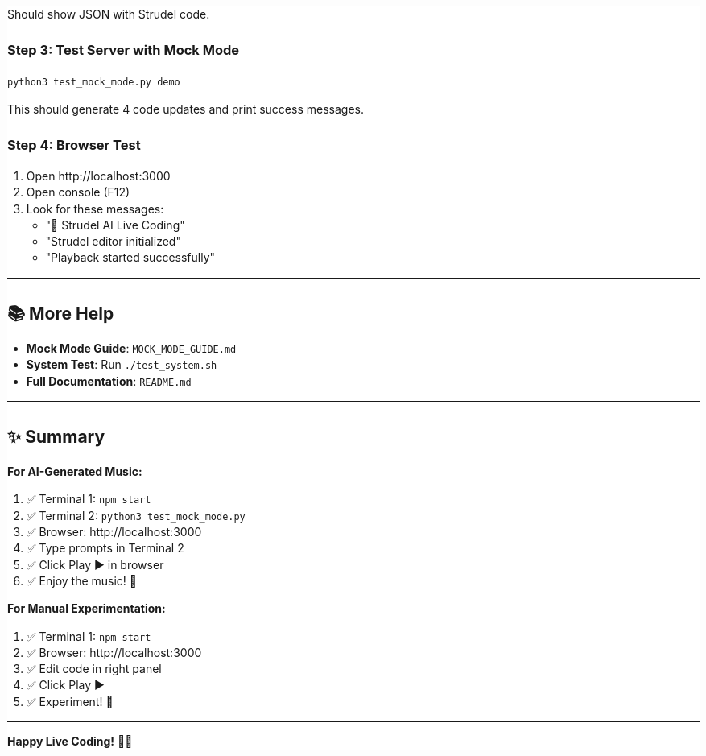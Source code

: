 Should show JSON with Strudel code.

### Step 3: Test Server with Mock Mode
```bash
python3 test_mock_mode.py demo
```

This should generate 4 code updates and print success messages.

### Step 4: Browser Test
1. Open http://localhost:3000
2. Open console (F12)
3. Look for these messages:
   - "🎵 Strudel AI Live Coding"
   - "Strudel editor initialized"
   - "Playback started successfully"

---

## 📚 More Help

- **Mock Mode Guide**: `MOCK_MODE_GUIDE.md`
- **System Test**: Run `./test_system.sh`
- **Full Documentation**: `README.md`

---

## ✨ Summary

**For AI-Generated Music:**
1. ✅ Terminal 1: `npm start`
2. ✅ Terminal 2: `python3 test_mock_mode.py`
3. ✅ Browser: http://localhost:3000
4. ✅ Type prompts in Terminal 2
5. ✅ Click Play ▶️ in browser
6. ✅ Enjoy the music! 🎵

**For Manual Experimentation:**
1. ✅ Terminal 1: `npm start`
2. ✅ Browser: http://localhost:3000
3. ✅ Edit code in right panel
4. ✅ Click Play ▶️
5. ✅ Experiment! 🎨

---

**Happy Live Coding!** 🎵✨

